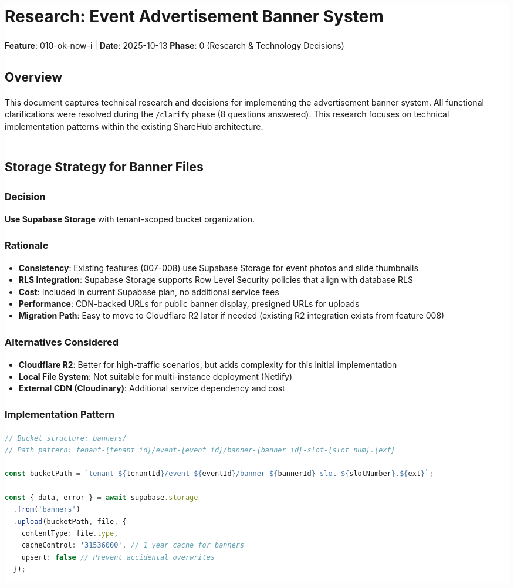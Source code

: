 # Research: Event Advertisement Banner System

**Feature**: 010-ok-now-i | **Date**: 2025-10-13
**Phase**: 0 (Research & Technology Decisions)

## Overview
This document captures technical research and decisions for implementing the advertisement banner system. All functional clarifications were resolved during the `/clarify` phase (8 questions answered). This research focuses on technical implementation patterns within the existing ShareHub architecture.

---

## Storage Strategy for Banner Files

### Decision
**Use Supabase Storage** with tenant-scoped bucket organization.

### Rationale
- **Consistency**: Existing features (007-008) use Supabase Storage for event photos and slide thumbnails
- **RLS Integration**: Supabase Storage supports Row Level Security policies that align with database RLS
- **Cost**: Included in current Supabase plan, no additional service fees
- **Performance**: CDN-backed URLs for public banner display, presigned URLs for uploads
- **Migration Path**: Easy to move to Cloudflare R2 later if needed (existing R2 integration exists from feature 008)

### Alternatives Considered
- **Cloudflare R2**: Better for high-traffic scenarios, but adds complexity for this initial implementation
- **Local File System**: Not suitable for multi-instance deployment (Netlify)
- **External CDN (Cloudinary)**: Additional service dependency and cost

### Implementation Pattern
```typescript
// Bucket structure: banners/
// Path pattern: tenant-{tenant_id}/event-{event_id}/banner-{banner_id}-slot-{slot_num}.{ext}

const bucketPath = `tenant-${tenantId}/event-${eventId}/banner-${bannerId}-slot-${slotNumber}.${ext}`;

const { data, error } = await supabase.storage
  .from('banners')
  .upload(bucketPath, file, {
    contentType: file.type,
    cacheControl: '31536000', // 1 year cache for banners
    upsert: false // Prevent accidental overwrites
  });
```

---